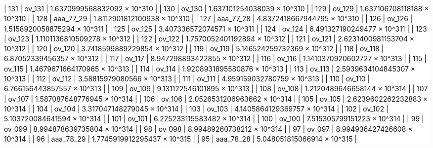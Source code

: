 | 131 | ov_131 | 1.6370999568832092 × 10^310 |
| 130 | ov_130 | 1.637101254038039 × 10^310 |
| 129 | ov_129 | 1.637106708118188 × 10^310 |
| 128 | aaa_77_29 | 1.8112901812100938 × 10^310 |
| 127 | aaa_77_28 | 4.8372418667944795 × 10^310 |
| 126 | ov_126 | 1.5158920058875294 × 10^311 |
| 125 | ov_125 | 3.407336572074571 × 10^311 |
| 124 | ov_124 | 6.491327190249477 × 10^311 |
| 123 | ov_123 | 1.1101136810509278 × 10^312 |
| 122 | ov_122 | 1.7570052401192894 × 10^312 |
| 121 | ov_121 | 2.6231400981153704 × 10^312 |
| 120 | ov_120 | 3.7418599889229854 × 10^312 |
| 119 | ov_119 | 5.146524259732369 × 10^312 |
| 118 | ov_118 | 6.87052339456357 × 10^312 |
| 117 | ov_117 | 8.947298893422855 × 10^312 |
| 116 | ov_116 | 1.1410370920602727 × 10^313 |
| 115 | ov_115 | 1.4679671664170965 × 10^313 |
| 114 | ov_114 | 1.9208931895580876 × 10^313 |
| 113 | ov_113 | 2.5939634104845307 × 10^313 |
| 112 | ov_112 | 3.58815979080566 × 10^313 |
| 111 | ov_111 | 4.959159032780759 × 10^313 |
| 110 | ov_110 | 6.766156443857557 × 10^313 |
| 109 | ov_109 | 9.131122546101895 × 10^313 |
| 108 | ov_108 | 1.2120489646658144 × 10^314 |
| 107 | ov_107 | 1.587087648776945 × 10^314 |
| 106 | ov_106 | 2.0526531206963662 × 10^314 |
| 105 | ov_105 | 2.6239602262232883 × 10^314 |
| 104 | ov_104 | 3.317047148279045 × 10^314 |
| 103 | ov_103 | 4.1405864129369757 × 10^314 |
| 102 | ov_102 | 5.103720084641594 × 10^314 |
| 101 | ov_101 | 6.225233115583482 × 10^314 |
| 100 | ov_100 | 7.515305799151223 × 10^314 |
| 99 | ov_099 | 8.994878639735804 × 10^314 |
| 98 | ov_098 | 8.99489260738212 × 10^314 |
| 97 | ov_097 | 8.994936427426608 × 10^314 |
| 96 | aaa_78_29 | 1.7745919912295437 × 10^315 |
| 95 | aaa_78_28 | 5.048051815066914 × 10^315 |